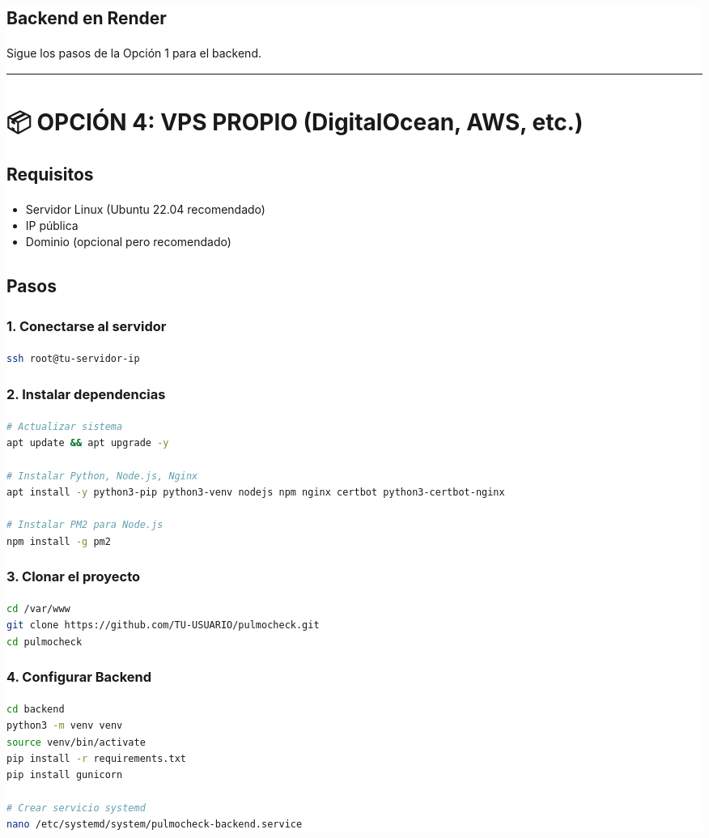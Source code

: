 ## Backend en Render

Sigue los pasos de la Opción 1 para el backend.

---

# 📦 OPCIÓN 4: VPS PROPIO (DigitalOcean, AWS, etc.)

## Requisitos
- Servidor Linux (Ubuntu 22.04 recomendado)
- IP pública
- Dominio (opcional pero recomendado)

## Pasos

### 1. Conectarse al servidor

```bash
ssh root@tu-servidor-ip
```

### 2. Instalar dependencias

```bash
# Actualizar sistema
apt update && apt upgrade -y

# Instalar Python, Node.js, Nginx
apt install -y python3-pip python3-venv nodejs npm nginx certbot python3-certbot-nginx

# Instalar PM2 para Node.js
npm install -g pm2
```

### 3. Clonar el proyecto

```bash
cd /var/www
git clone https://github.com/TU-USUARIO/pulmocheck.git
cd pulmocheck
```

### 4. Configurar Backend

```bash
cd backend
python3 -m venv venv
source venv/bin/activate
pip install -r requirements.txt
pip install gunicorn

# Crear servicio systemd
nano /etc/systemd/system/pulmocheck-backend.service
```
